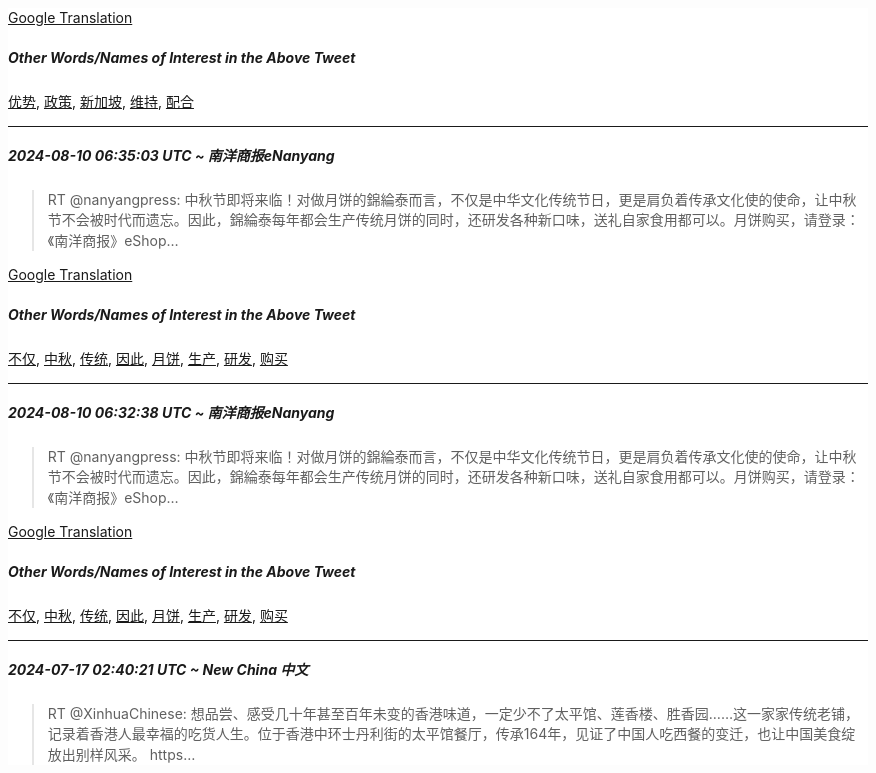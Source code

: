 [Google Translation](https://translate.google.com/?hi=en&tab=TT&sl=zh-CN&tl=en&op=translate&text=RT+%40zaobaosg%3A+%E5%90%84%E7%A7%8D%E8%BF%B9%E8%B1%A1%E8%A1%A8%E6%98%8E%EF%BC%8C%E6%96%B0%E5%8A%A0%E5%9D%A1%E7%9A%84%E5%8F%8C%E8%AF%AD%E4%BC%98%E5%8A%BF%E6%AD%A3%E5%9C%A8%E5%89%8A%E5%BC%B1%EF%BC%8C%E6%AF%8D%E8%AF%AD%E6%B0%B4%E5%87%86%E6%AF%8F%E5%86%B5%E6%84%88%E4%B8%8B%E3%80%82%E8%80%8C%E6%AF%8D%E8%AF%AD%E7%9A%84%E6%B4%BB%E5%8A%9B%EF%BC%8C%E6%98%AF%E4%BF%9D%E8%AF%81%E6%96%B0%E5%8A%A0%E5%9D%A1%E7%A4%BE%E4%BC%9A%E7%BB%B4%E6%8C%81%E5%A4%9A%E5%85%83%E5%92%8C%E5%8C%85%E5%AE%B9%E7%89%B9%E6%80%A7%E7%9A%84%E5%BF%85%E8%A6%81%E6%9D%A1%E4%BB%B6%E3%80%82%E5%90%84%E6%97%8F%E5%AE%B6%E9%95%BF%E5%8A%A1%E5%BF%85%E6%8A%8A%E6%8F%A1%E5%8F%8C%E8%AF%AD%E6%94%BF%E7%AD%96%E7%9A%84%E9%9D%A9%E6%96%B0%E5%A5%91%E6%9C%BA%EF%BC%8C%E9%85%8D%E5%90%88%E6%94%BF%E5%BA%9C%E6%96%B0%E6%80%9D%E7%BB%B4%EF%BC%8C%E9%87%87%E7%BA%B3%E6%96%B0%E5%BF%83%E6%80%81%EF%BC%8C%E4%B8%BA%E6%96%B0%E5%8A%A0%E5%9D%A1%E6%AF%8D%E8%AF%AD%E7%9A%84%E4%BC%A0%E6%89%BF%E5%92%8C%E5%8B%83%E5%85%B4%EF%BC%8C%E5%90%B9%E8%B5%B7%E4%B8%80%E8%82%A1%E6%96%B0%E4%B8%9C%E9%A3%8E%E3%80%82https%3A%2F%2Ft.co%2F%E2%80%A6)
##### Other Words/Names of Interest in the Above Tweet
[优势](优势.md), [政策](政策.md), [新加坡](新加坡.md), [维持](维持.md), [配合](配合.md)
___
##### 2024-08-10 06:35:03 UTC ~ 南洋商报eNanyang
> RT @nanyangpress: 中秋节即将来临！对做月饼的錦綸泰而言，不仅是中华文化传统节日，更是肩负着传承文化使的使命，让中秋节不会被时代而遗忘。因此，錦綸泰每年都会生产传统月饼的同时，还研发各种新口味，送礼自家食用都可以。月饼购买，请登录：《南洋商报》eShop…

[Google Translation](https://translate.google.com/?hi=en&tab=TT&sl=zh-CN&tl=en&op=translate&text=RT+%40nanyangpress%3A+%E4%B8%AD%E7%A7%8B%E8%8A%82%E5%8D%B3%E5%B0%86%E6%9D%A5%E4%B8%B4%EF%BC%81%E5%AF%B9%E5%81%9A%E6%9C%88%E9%A5%BC%E7%9A%84%E9%8C%A6%E7%B6%B8%E6%B3%B0%E8%80%8C%E8%A8%80%EF%BC%8C%E4%B8%8D%E4%BB%85%E6%98%AF%E4%B8%AD%E5%8D%8E%E6%96%87%E5%8C%96%E4%BC%A0%E7%BB%9F%E8%8A%82%E6%97%A5%EF%BC%8C%E6%9B%B4%E6%98%AF%E8%82%A9%E8%B4%9F%E7%9D%80%E4%BC%A0%E6%89%BF%E6%96%87%E5%8C%96%E4%BD%BF%E7%9A%84%E4%BD%BF%E5%91%BD%EF%BC%8C%E8%AE%A9%E4%B8%AD%E7%A7%8B%E8%8A%82%E4%B8%8D%E4%BC%9A%E8%A2%AB%E6%97%B6%E4%BB%A3%E8%80%8C%E9%81%97%E5%BF%98%E3%80%82%E5%9B%A0%E6%AD%A4%EF%BC%8C%E9%8C%A6%E7%B6%B8%E6%B3%B0%E6%AF%8F%E5%B9%B4%E9%83%BD%E4%BC%9A%E7%94%9F%E4%BA%A7%E4%BC%A0%E7%BB%9F%E6%9C%88%E9%A5%BC%E7%9A%84%E5%90%8C%E6%97%B6%EF%BC%8C%E8%BF%98%E7%A0%94%E5%8F%91%E5%90%84%E7%A7%8D%E6%96%B0%E5%8F%A3%E5%91%B3%EF%BC%8C%E9%80%81%E7%A4%BC%E8%87%AA%E5%AE%B6%E9%A3%9F%E7%94%A8%E9%83%BD%E5%8F%AF%E4%BB%A5%E3%80%82%E6%9C%88%E9%A5%BC%E8%B4%AD%E4%B9%B0%EF%BC%8C%E8%AF%B7%E7%99%BB%E5%BD%95%EF%BC%9A%E3%80%8A%E5%8D%97%E6%B4%8B%E5%95%86%E6%8A%A5%E3%80%8BeShop%E2%80%A6)
##### Other Words/Names of Interest in the Above Tweet
[不仅](不仅.md), [中秋](中秋.md), [传统](传统.md), [因此](因此.md), [月饼](月饼.md), [生产](生产.md), [研发](研发.md), [购买](购买.md)
___
##### 2024-08-10 06:32:38 UTC ~ 南洋商报eNanyang
> RT @nanyangpress: 中秋节即将来临！对做月饼的錦綸泰而言，不仅是中华文化传统节日，更是肩负着传承文化使的使命，让中秋节不会被时代而遗忘。因此，錦綸泰每年都会生产传统月饼的同时，还研发各种新口味，送礼自家食用都可以。月饼购买，请登录：《南洋商报》eShop…

[Google Translation](https://translate.google.com/?hi=en&tab=TT&sl=zh-CN&tl=en&op=translate&text=RT+%40nanyangpress%3A+%E4%B8%AD%E7%A7%8B%E8%8A%82%E5%8D%B3%E5%B0%86%E6%9D%A5%E4%B8%B4%EF%BC%81%E5%AF%B9%E5%81%9A%E6%9C%88%E9%A5%BC%E7%9A%84%E9%8C%A6%E7%B6%B8%E6%B3%B0%E8%80%8C%E8%A8%80%EF%BC%8C%E4%B8%8D%E4%BB%85%E6%98%AF%E4%B8%AD%E5%8D%8E%E6%96%87%E5%8C%96%E4%BC%A0%E7%BB%9F%E8%8A%82%E6%97%A5%EF%BC%8C%E6%9B%B4%E6%98%AF%E8%82%A9%E8%B4%9F%E7%9D%80%E4%BC%A0%E6%89%BF%E6%96%87%E5%8C%96%E4%BD%BF%E7%9A%84%E4%BD%BF%E5%91%BD%EF%BC%8C%E8%AE%A9%E4%B8%AD%E7%A7%8B%E8%8A%82%E4%B8%8D%E4%BC%9A%E8%A2%AB%E6%97%B6%E4%BB%A3%E8%80%8C%E9%81%97%E5%BF%98%E3%80%82%E5%9B%A0%E6%AD%A4%EF%BC%8C%E9%8C%A6%E7%B6%B8%E6%B3%B0%E6%AF%8F%E5%B9%B4%E9%83%BD%E4%BC%9A%E7%94%9F%E4%BA%A7%E4%BC%A0%E7%BB%9F%E6%9C%88%E9%A5%BC%E7%9A%84%E5%90%8C%E6%97%B6%EF%BC%8C%E8%BF%98%E7%A0%94%E5%8F%91%E5%90%84%E7%A7%8D%E6%96%B0%E5%8F%A3%E5%91%B3%EF%BC%8C%E9%80%81%E7%A4%BC%E8%87%AA%E5%AE%B6%E9%A3%9F%E7%94%A8%E9%83%BD%E5%8F%AF%E4%BB%A5%E3%80%82%E6%9C%88%E9%A5%BC%E8%B4%AD%E4%B9%B0%EF%BC%8C%E8%AF%B7%E7%99%BB%E5%BD%95%EF%BC%9A%E3%80%8A%E5%8D%97%E6%B4%8B%E5%95%86%E6%8A%A5%E3%80%8BeShop%E2%80%A6)
##### Other Words/Names of Interest in the Above Tweet
[不仅](不仅.md), [中秋](中秋.md), [传统](传统.md), [因此](因此.md), [月饼](月饼.md), [生产](生产.md), [研发](研发.md), [购买](购买.md)
___
##### 2024-07-17 02:40:21 UTC ~ New China 中文
> RT @XinhuaChinese: 想品尝、感受几十年甚至百年未变的香港味道，一定少不了太平馆、莲香楼、胜香园……这一家家传统老铺，记录着香港人最幸福的吃货人生。位于香港中环士丹利街的太平馆餐厅，传承164年，见证了中国人吃西餐的变迁，也让中国美食绽放出别样风采。 https…
